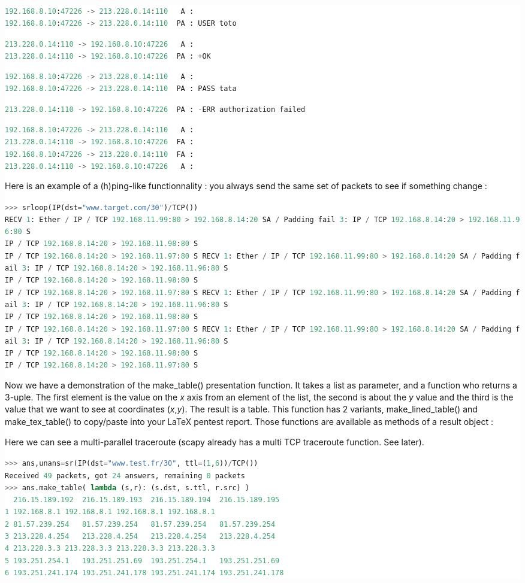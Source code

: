 ```python
192.168.8.10:47226 -> 213.228.0.14:110   A : 
192.168.8.10:47226 -> 213.228.0.14:110  PA : USER toto
```

```python
213.228.0.14:110 -> 192.168.8.10:47226   A : 
213.228.0.14:110 -> 192.168.8.10:47226  PA : +OK 
```

```python
192.168.8.10:47226 -> 213.228.0.14:110   A : 
192.168.8.10:47226 -> 213.228.0.14:110  PA : PASS tata
```

```python
213.228.0.14:110 -> 192.168.8.10:47226  PA : -ERR authorization failed
```

```python
192.168.8.10:47226 -> 213.228.0.14:110   A : 
213.228.0.14:110 -> 192.168.8.10:47226  FA : 
192.168.8.10:47226 -> 213.228.0.14:110  FA : 
213.228.0.14:110 -> 192.168.8.10:47226   A : 
```

Here is an example of a (h)ping-like functionnality : you always send the same set of packets to see if something change :

```python
>>> srloop(IP(dst="www.target.com/30")/TCP())
RECV 1: Ether / IP / TCP 192.168.11.99:80 > 192.168.8.14:20 SA / Padding fail 3: IP / TCP 192.168.8.14:20 > 192.168.11.96:80 S
IP / TCP 192.168.8.14:20 > 192.168.11.98:80 S
IP / TCP 192.168.8.14:20 > 192.168.11.97:80 S RECV 1: Ether / IP / TCP 192.168.11.99:80 > 192.168.8.14:20 SA / Padding fail 3: IP / TCP 192.168.8.14:20 > 192.168.11.96:80 S
IP / TCP 192.168.8.14:20 > 192.168.11.98:80 S
IP / TCP 192.168.8.14:20 > 192.168.11.97:80 S RECV 1: Ether / IP / TCP 192.168.11.99:80 > 192.168.8.14:20 SA / Padding fail 3: IP / TCP 192.168.8.14:20 > 192.168.11.96:80 S
IP / TCP 192.168.8.14:20 > 192.168.11.98:80 S
IP / TCP 192.168.8.14:20 > 192.168.11.97:80 S RECV 1: Ether / IP / TCP 192.168.11.99:80 > 192.168.8.14:20 SA / Padding fail 3: IP / TCP 192.168.8.14:20 > 192.168.11.96:80 S
IP / TCP 192.168.8.14:20 > 192.168.11.98:80 S
IP / TCP 192.168.8.14:20 > 192.168.11.97:80 S 
```

Now we have a demonstration of the make_table() presentation function. It takes a list as parameter, and a function who returns a 3-uple. The first element is the value on the _x_ axis from an element of the list, the second is about the _y_ value and the third is the value that we want to see at coordinates (_x_,_y_). The result is a table. This function has 2 variants, make_lined_table() and make_tex_table() to copy/paste into your LaTeX pentest report. Those functions are available as methods of a result object :

Here we can see a multi-parallel traceroute (scapy already has a multi TCP traceroute function. See later).

```python
>>> ans,unans=sr(IP(dst="www.test.fr/30", ttl=(1,6))/TCP())
Received 49 packets, got 24 answers, remaining 0 packets
>>> ans.make_table( lambda (s,r): (s.dst, s.ttl, r.src) )
  216.15.189.192  216.15.189.193  216.15.189.194  216.15.189.195  
1 192.168.8.1 192.168.8.1 192.168.8.1 192.168.8.1 
2 81.57.239.254   81.57.239.254   81.57.239.254   81.57.239.254   
3 213.228.4.254   213.228.4.254   213.228.4.254   213.228.4.254   
4 213.228.3.3 213.228.3.3 213.228.3.3 213.228.3.3 
5 193.251.254.1   193.251.251.69  193.251.254.1   193.251.251.69  
6 193.251.241.174 193.251.241.178 193.251.241.174 193.251.241.178 
```
